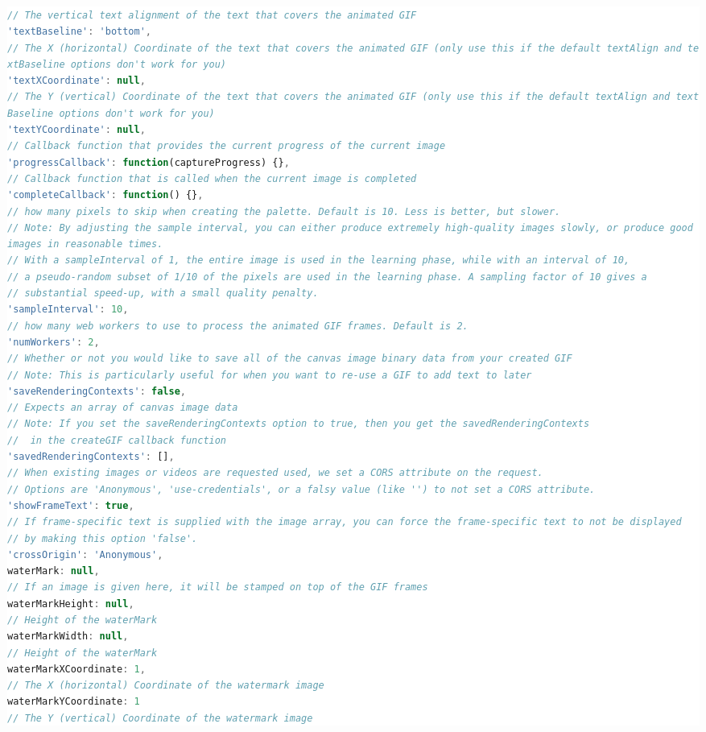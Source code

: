 ```javascript
// The vertical text alignment of the text that covers the animated GIF
'textBaseline': 'bottom',
// The X (horizontal) Coordinate of the text that covers the animated GIF (only use this if the default textAlign and textBaseline options don't work for you)
'textXCoordinate': null,
// The Y (vertical) Coordinate of the text that covers the animated GIF (only use this if the default textAlign and textBaseline options don't work for you)
'textYCoordinate': null,
// Callback function that provides the current progress of the current image
'progressCallback': function(captureProgress) {},
// Callback function that is called when the current image is completed
'completeCallback': function() {},
// how many pixels to skip when creating the palette. Default is 10. Less is better, but slower.
// Note: By adjusting the sample interval, you can either produce extremely high-quality images slowly, or produce good images in reasonable times.
// With a sampleInterval of 1, the entire image is used in the learning phase, while with an interval of 10,
// a pseudo-random subset of 1/10 of the pixels are used in the learning phase. A sampling factor of 10 gives a
// substantial speed-up, with a small quality penalty.
'sampleInterval': 10,
// how many web workers to use to process the animated GIF frames. Default is 2.
'numWorkers': 2,
// Whether or not you would like to save all of the canvas image binary data from your created GIF
// Note: This is particularly useful for when you want to re-use a GIF to add text to later
'saveRenderingContexts': false,
// Expects an array of canvas image data
// Note: If you set the saveRenderingContexts option to true, then you get the savedRenderingContexts
//	in the createGIF callback function
'savedRenderingContexts': [],
// When existing images or videos are requested used, we set a CORS attribute on the request.
// Options are 'Anonymous', 'use-credentials', or a falsy value (like '') to not set a CORS attribute.
'showFrameText': true,
// If frame-specific text is supplied with the image array, you can force the frame-specific text to not be displayed
// by making this option 'false'.
'crossOrigin': 'Anonymous',
waterMark: null,
// If an image is given here, it will be stamped on top of the GIF frames
waterMarkHeight: null,
// Height of the waterMark
waterMarkWidth: null,
// Height of the waterMark
waterMarkXCoordinate: 1,
// The X (horizontal) Coordinate of the watermark image
waterMarkYCoordinate: 1
// The Y (vertical) Coordinate of the watermark image
```
